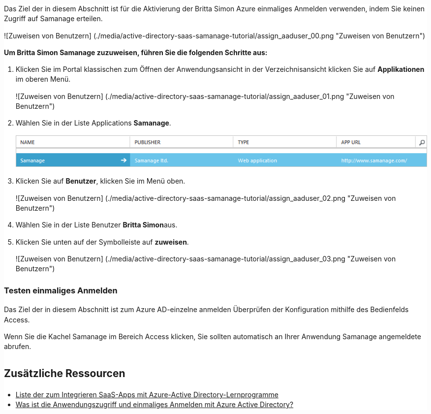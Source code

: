 Das Ziel der in diesem Abschnitt ist für die Aktivierung der Britta Simon Azure einmaliges Anmelden verwenden, indem Sie keinen Zugriff auf Samanage erteilen.
    
![Zuweisen von Benutzern] (./media/active-directory-saas-samanage-tutorial/assign_aaduser_00.png "Zuweisen von Benutzern")

**Um Britta Simon Samanage zuzuweisen, führen Sie die folgenden Schritte aus:**

1. Klicken Sie im Portal klassischen zum Öffnen der Anwendungsansicht in der Verzeichnisansicht klicken Sie auf **Applikationen** im oberen Menü.
    
    ![Zuweisen von Benutzern] (./media/active-directory-saas-samanage-tutorial/assign_aaduser_01.png "Zuweisen von Benutzern")

2. Wählen Sie in der Liste Applications **Samanage**.
    
    ![Konfigurieren Sie einmaliges Anmelden](./media/active-directory-saas-samanage-tutorial/tutorial_samanage_08.png)

3. Klicken Sie auf **Benutzer**, klicken Sie im Menü oben.
    
    ![Zuweisen von Benutzern] (./media/active-directory-saas-samanage-tutorial/assign_aaduser_02.png "Zuweisen von Benutzern")

4. Wählen Sie in der Liste Benutzer **Britta Simon**aus.

5. Klicken Sie unten auf der Symbolleiste auf **zuweisen**.
    
    ![Zuweisen von Benutzern] (./media/active-directory-saas-samanage-tutorial/assign_aaduser_03.png "Zuweisen von Benutzern")


### <a name="testing-single-sign-on"></a>Testen einmaliges Anmelden

Das Ziel der in diesem Abschnitt ist zum Azure AD-einzelne anmelden Überprüfen der Konfiguration mithilfe des Bedienfelds Access.
 
Wenn Sie die Kachel Samanage im Bereich Access klicken, Sie sollten automatisch an Ihrer Anwendung Samanage angemeldete abrufen.


## <a name="additional-resources"></a>Zusätzliche Ressourcen

* [Liste der zum Integrieren SaaS-Apps mit Azure-Active Directory-Lernprogramme](active-directory-saas-tutorial-list.md)
* [Was ist die Anwendungszugriff und einmaliges Anmelden mit Azure Active Directory?](active-directory-appssoaccess-whatis.md)
